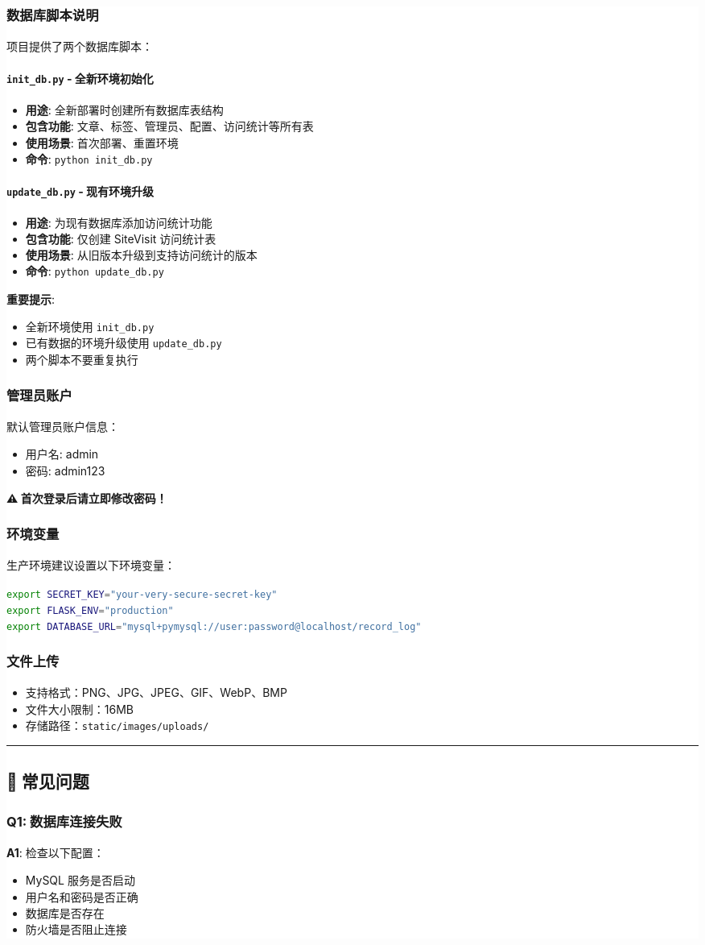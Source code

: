 ### 数据库脚本说明

项目提供了两个数据库脚本：

#### `init_db.py` - 全新环境初始化
- **用途**: 全新部署时创建所有数据库表结构
- **包含功能**: 文章、标签、管理员、配置、访问统计等所有表
- **使用场景**: 首次部署、重置环境
- **命令**: `python init_db.py`

#### `update_db.py` - 现有环境升级
- **用途**: 为现有数据库添加访问统计功能
- **包含功能**: 仅创建 SiteVisit 访问统计表
- **使用场景**: 从旧版本升级到支持访问统计的版本
- **命令**: `python update_db.py`

**重要提示**: 
- 全新环境使用 `init_db.py`
- 已有数据的环境升级使用 `update_db.py`
- 两个脚本不要重复执行

### 管理员账户
默认管理员账户信息：
- 用户名: admin
- 密码: admin123

**⚠️ 首次登录后请立即修改密码！**

### 环境变量
生产环境建议设置以下环境变量：
```bash
export SECRET_KEY="your-very-secure-secret-key"
export FLASK_ENV="production"
export DATABASE_URL="mysql+pymysql://user:password@localhost/record_log"
```

### 文件上传
- 支持格式：PNG、JPG、JPEG、GIF、WebP、BMP
- 文件大小限制：16MB
- 存储路径：`static/images/uploads/`

---

## 🔧 常见问题

### Q1: 数据库连接失败
**A1**: 检查以下配置：
- MySQL 服务是否启动
- 用户名和密码是否正确
- 数据库是否存在
- 防火墙是否阻止连接
